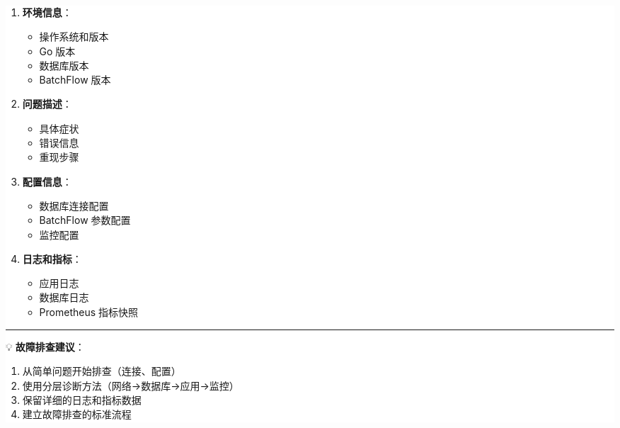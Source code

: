 1. **环境信息**：
   - 操作系统和版本
   - Go 版本
   - 数据库版本
   - BatchFlow 版本

2. **问题描述**：
   - 具体症状
   - 错误信息
   - 重现步骤

3. **配置信息**：
   - 数据库连接配置
   - BatchFlow 参数配置
   - 监控配置

4. **日志和指标**：
   - 应用日志
   - 数据库日志
   - Prometheus 指标快照

---

💡 **故障排查建议**：
1. 从简单问题开始排查（连接、配置）
2. 使用分层诊断方法（网络→数据库→应用→监控）
3. 保留详细的日志和指标数据
4. 建立故障排查的标准流程